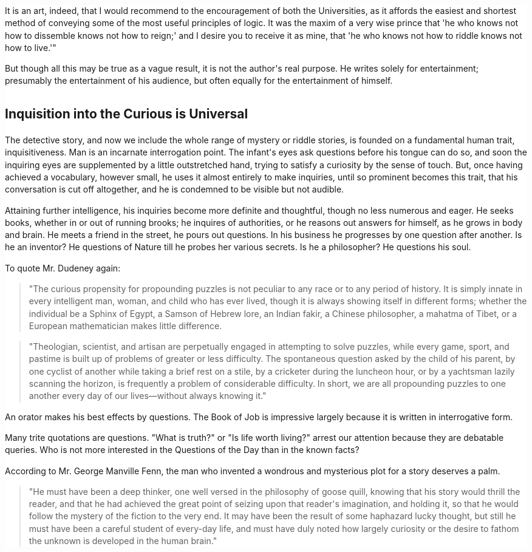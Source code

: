 It is an art, indeed, that I would recommend to the encouragement of both the Universities, as it affords the easiest and shortest method of conveying some of the most useful principles of logic. It was the maxim of a very wise prince that &#39;he who knows not how to dissemble knows not how to reign;&#39; and I desire you to receive it as mine, that &#39;he who knows not how to riddle knows not how to live.&#39;&quot;

But though all this may be true as a vague result, it is not the author&#39;s real purpose. He writes solely for entertainment; presumably the entertainment of his audience, but often equally for the entertainment of himself.

## Inquisition into the Curious is Universal

The detective story, and now we include the whole range of mystery or riddle stories, is founded on a fundamental human trait, inquisitiveness. Man is an incarnate interrogation point. The infant&#39;s eyes ask questions before his tongue can do so, and soon the inquiring eyes are supplemented by a little outstretched hand, trying to satisfy a curiosity by the sense of touch. But, once having achieved a vocabulary, however small, he uses it almost entirely to make inquiries, until so prominent becomes this trait, that his conversation is cut off altogether, and he is condemned to be visible but not audible.

Attaining further intelligence, his inquiries become more definite and thoughtful, though no less numerous and eager. He seeks books, whether in or out of running brooks; he inquires of authorities, or he reasons out answers for himself, as he grows in body and brain. He meets a friend in the street, he pours out questions. In his business he progresses by one question after another. Is he an inventor? He questions of Nature till he probes her various secrets. Is he a philosopher? He questions his soul.

To quote Mr. Dudeney again:

>&quot;The curious propensity for propounding puzzles is not peculiar to any race or to any period of history. It is simply innate in every intelligent man, woman, and child who has ever lived, though it is always showing itself in different forms; whether the individual be a Sphinx of Egypt, a Samson of Hebrew lore, an Indian fakir, a Chinese philosopher, a mahatma of Tibet, or a European mathematician makes little difference.

>&quot;Theologian, scientist, and artisan are perpetually engaged in attempting to solve puzzles, while every game, sport, and pastime is built up of problems of greater or less difficulty. The spontaneous question asked by the child of his parent, by one cyclist of another while taking a brief rest on a stile, by a cricketer during the luncheon hour, or by a yachtsman lazily scanning the horizon, is frequently a problem of considerable difficulty. In short, we are all propounding puzzles to one another every day of our lives—without always knowing it.&quot;

An orator makes his best effects by questions. The Book of Job is impressive largely because it is written in interrogative form.

Many trite quotations are questions. &quot;What is truth?&quot; or &quot;Is life worth living?&quot; arrest our attention because they are debatable queries. Who is not more interested in the Questions of the Day than in the known facts?

According to Mr. George Manville Fenn, the man who invented a wondrous and mysterious plot for a story deserves a palm.

>&quot;He must have been a deep thinker, one well versed in the philosophy of goose quill, knowing that his story would thrill the reader, and that he had achieved the great point of seizing upon that reader&#39;s imagination, and holding it, so that he would follow the mystery of the fiction to the very end. It may have been the result of some haphazard lucky thought, but still he must have been a careful student of every-day life, and must have duly noted how largely curiosity or the desire to fathom the unknown is developed in the human brain.&quot;
